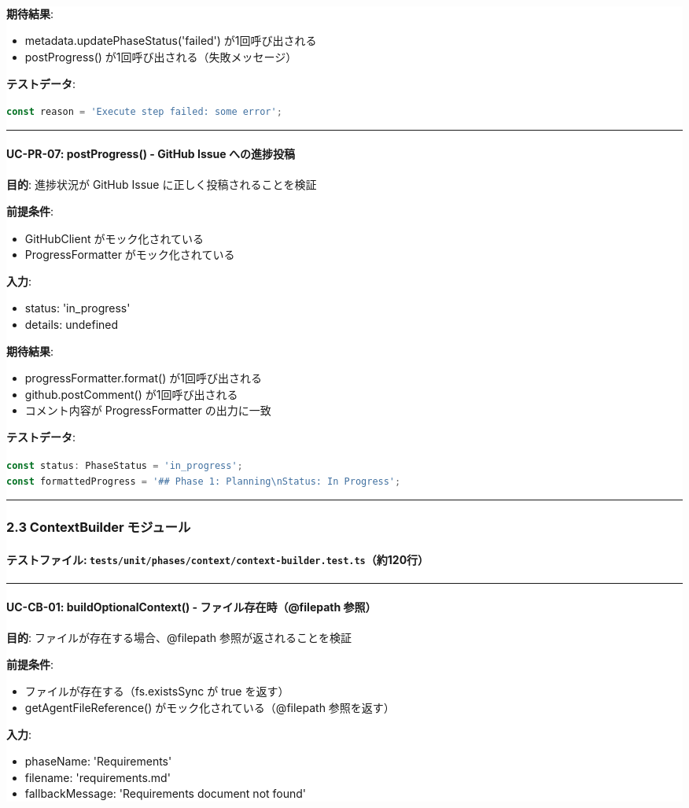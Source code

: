 **期待結果**:
- metadata.updatePhaseStatus('failed') が1回呼び出される
- postProgress() が1回呼び出される（失敗メッセージ）

**テストデータ**:
```typescript
const reason = 'Execute step failed: some error';
```

---

#### UC-PR-07: postProgress() - GitHub Issue への進捗投稿

**目的**: 進捗状況が GitHub Issue に正しく投稿されることを検証

**前提条件**:
- GitHubClient がモック化されている
- ProgressFormatter がモック化されている

**入力**:
- status: 'in_progress'
- details: undefined

**期待結果**:
- progressFormatter.format() が1回呼び出される
- github.postComment() が1回呼び出される
- コメント内容が ProgressFormatter の出力に一致

**テストデータ**:
```typescript
const status: PhaseStatus = 'in_progress';
const formattedProgress = '## Phase 1: Planning\nStatus: In Progress';
```

---

### 2.3 ContextBuilder モジュール

#### テストファイル: `tests/unit/phases/context/context-builder.test.ts`（約120行）

---

#### UC-CB-01: buildOptionalContext() - ファイル存在時（@filepath 参照）

**目的**: ファイルが存在する場合、@filepath 参照が返されることを検証

**前提条件**:
- ファイルが存在する（fs.existsSync が true を返す）
- getAgentFileReference() がモック化されている（@filepath 参照を返す）

**入力**:
- phaseName: 'Requirements'
- filename: 'requirements.md'
- fallbackMessage: 'Requirements document not found'
